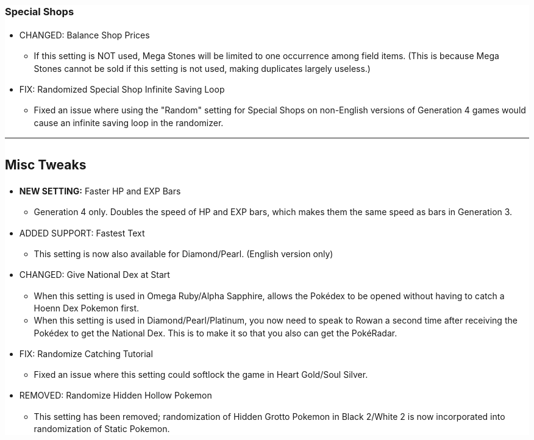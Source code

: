 ### Special Shops

- CHANGED: Balance Shop Prices
    - If this setting is NOT used, Mega Stones will be limited to one occurrence among field items. (This is because Mega Stones cannot be sold if this setting is not used, making duplicates largely useless.)

- FIX: Randomized Special Shop Infinite Saving Loop
    - Fixed an issue where using the "Random" setting for Special Shops on non-English versions of Generation 4 games would cause an infinite saving loop in the randomizer.

---
## Misc Tweaks

- **NEW SETTING:** Faster HP and EXP Bars
    - Generation 4 only. Doubles the speed of HP and EXP bars, which makes them the same speed as bars in Generation 3.

- ADDED SUPPORT: Fastest Text
    - This setting is now also available for Diamond/Pearl. (English version only)

- CHANGED: Give National Dex at Start
    - When this setting is used in Omega Ruby/Alpha Sapphire, allows the Pokédex to be opened without having to catch a Hoenn Dex Pokemon first.
    - When this setting is used in Diamond/Pearl/Platinum, you now need to speak to Rowan a second time after receiving the Pokédex to get the National Dex. This is to make it so that you also can get the PokéRadar.

- FIX: Randomize Catching Tutorial
    - Fixed an issue where this setting could softlock the game in Heart Gold/Soul Silver.

- REMOVED: Randomize Hidden Hollow Pokemon
    - This setting has been removed; randomization of Hidden Grotto Pokemon in Black 2/White 2 is now incorporated into randomization of Static Pokemon.
